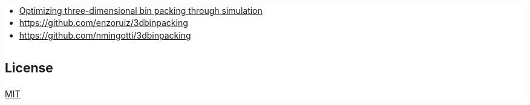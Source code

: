 * [Optimizing three-dimensional bin packing through simulation](https://github.com/jerry800416/3dbinpacking/blob/master/reference/OPTIMIZING%20THREE-DIMENSIONAL%20BIN%20PACKING%20THROUGH%20SIMULATION.pdf)
* https://github.com/enzoruiz/3dbinpacking
* https://github.com/nmingotti/3dbinpacking


## License

[MIT](https://github.com/jerry800416/3dbinpacking/blob/master/LICENSE)
